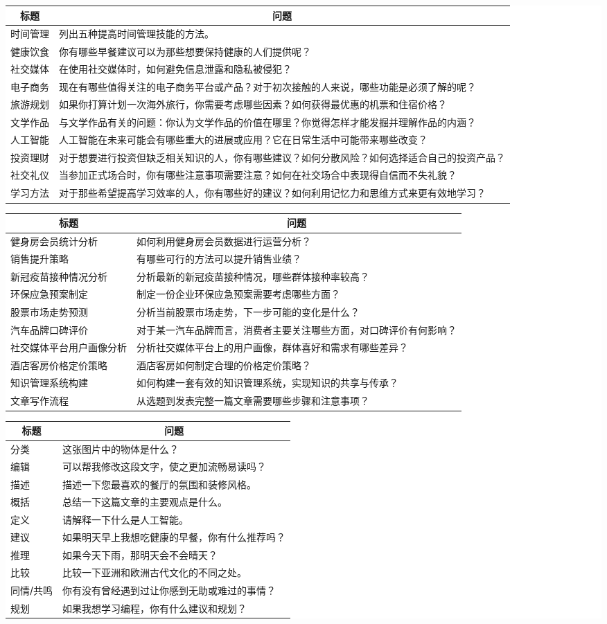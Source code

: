 | 标题 | 问题 |
| --- | --- |
| 时间管理 | 列出五种提高时间管理技能的方法。 |
| 健康饮食 | 你有哪些早餐建议可以为那些想要保持健康的人们提供呢？ |
| 社交媒体 | 在使用社交媒体时，如何避免信息泄露和隐私被侵犯？ |
| 电子商务 | 现在有哪些值得关注的电子商务平台或产品？对于初次接触的人来说，哪些功能是必须了解的呢？ |
| 旅游规划 | 如果你打算计划一次海外旅行，你需要考虑哪些因素？如何获得最优惠的机票和住宿价格？ |
| 文学作品 | 与文学作品有关的问题：你认为文学作品的价值在哪里？你觉得怎样才能发掘并理解作品的内涵？ |
| 人工智能 | 人工智能在未来可能会有哪些重大的进展或应用？它在日常生活中可能带来哪些改变？ |
| 投资理财 | 对于想要进行投资但缺乏相关知识的人，你有哪些建议？如何分散风险？如何选择适合自己的投资产品？ |
| 社交礼仪 | 当参加正式场合时，你有哪些注意事项需要注意？如何在社交场合中表现得自信而不失礼貌？ |
| 学习方法 | 对于那些希望提高学习效率的人，你有哪些好的建议？如何利用记忆力和思维方式来更有效地学习？ |

| 标题                                  | 问题                                                                                          |
|-------------------------------------|---------------------------------------------------------------------------------------------|
| 健身房会员统计分析                   | 如何利用健身房会员数据进行运营分析？                                                      |
| 销售提升策略                         | 有哪些可行的方法可以提升销售业绩？                                                         |
| 新冠疫苗接种情况分析                 | 分析最新的新冠疫苗接种情况，哪些群体接种率较高？                                           |
| 环保应急预案制定                   | 制定一份企业环保应急预案需要考虑哪些方面？                                                   |
| 股票市场走势预测                   | 分析当前股票市场走势，下一步可能的变化是什么？                                               |
| 汽车品牌口碑评价                   | 对于某一汽车品牌而言，消费者主要关注哪些方面，对口碑评价有何影响？                             |
| 社交媒体平台用户画像分析           | 分析社交媒体平台上的用户画像，群体喜好和需求有哪些差异？                                     |
| 酒店客房价格定价策略               | 酒店客房如何制定合理的价格定价策略？                                                       |
| 知识管理系统构建                   | 如何构建一套有效的知识管理系统，实现知识的共享与传承？                                       |
| 文章写作流程                       | 从选题到发表完整一篇文章需要哪些步骤和注意事项？                                             |

| 标题 | 问题 |
| --- | --- |
| 分类 | 这张图片中的物体是什么？ |
| 编辑 | 可以帮我修改这段文字，使之更加流畅易读吗？ |
| 描述 | 描述一下您最喜欢的餐厅的氛围和装修风格。 |
| 概括 | 总结一下这篇文章的主要观点是什么。 |
| 定义 | 请解释一下什么是人工智能。 |
| 建议 | 如果明天早上我想吃健康的早餐，你有什么推荐吗？ |
| 推理 | 如果今天下雨，那明天会不会晴天？ |
| 比较 | 比较一下亚洲和欧洲古代文化的不同之处。 |
| 同情/共鸣 | 你有没有曾经遇到过让你感到无助或难过的事情？ |
| 规划 | 如果我想学习编程，你有什么建议和规划？ |
